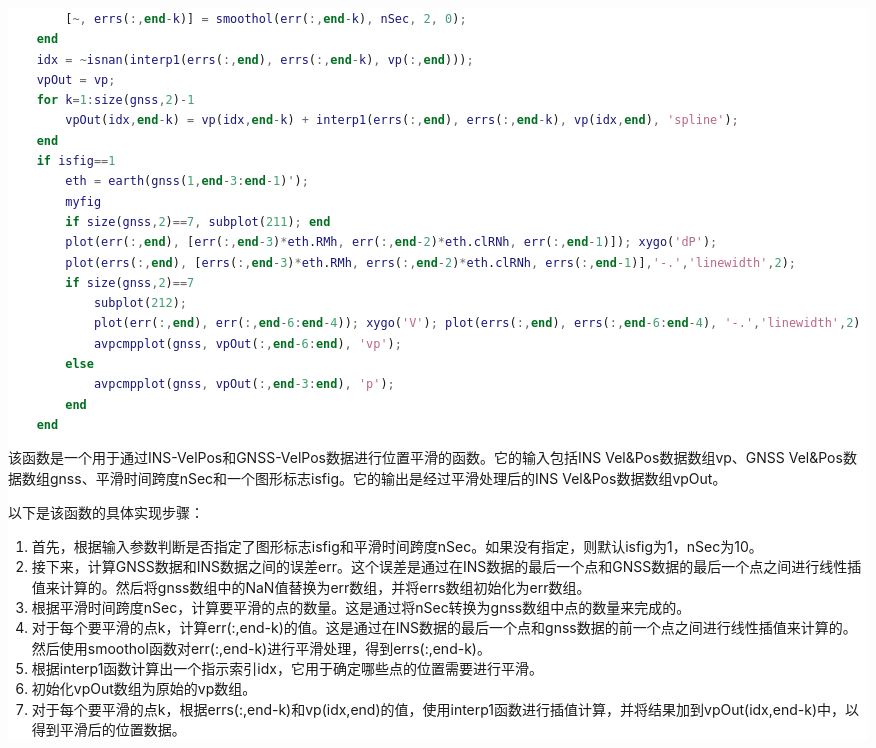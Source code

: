 ```matlab
        [~, errs(:,end-k)] = smoothol(err(:,end-k), nSec, 2, 0);
    end
    idx = ~isnan(interp1(errs(:,end), errs(:,end-k), vp(:,end)));
    vpOut = vp;
    for k=1:size(gnss,2)-1
        vpOut(idx,end-k) = vp(idx,end-k) + interp1(errs(:,end), errs(:,end-k), vp(idx,end), 'spline');
    end
    if isfig==1
        eth = earth(gnss(1,end-3:end-1)');
        myfig
        if size(gnss,2)==7, subplot(211); end
        plot(err(:,end), [err(:,end-3)*eth.RMh, err(:,end-2)*eth.clRNh, err(:,end-1)]); xygo('dP');
        plot(errs(:,end), [errs(:,end-3)*eth.RMh, errs(:,end-2)*eth.clRNh, errs(:,end-1)],'-.','linewidth',2);
        if size(gnss,2)==7
            subplot(212); 
            plot(err(:,end), err(:,end-6:end-4)); xygo('V'); plot(errs(:,end), errs(:,end-6:end-4), '-.','linewidth',2)
            avpcmpplot(gnss, vpOut(:,end-6:end), 'vp');
        else
            avpcmpplot(gnss, vpOut(:,end-3:end), 'p');
        end
    end
```

该函数是一个用于通过INS-VelPos和GNSS-VelPos数据进行位置平滑的函数。它的输入包括INS Vel&Pos数据数组vp、GNSS Vel&Pos数据数组gnss、平滑时间跨度nSec和一个图形标志isfig。它的输出是经过平滑处理后的INS Vel&Pos数据数组vpOut。

以下是该函数的具体实现步骤：

1. 首先，根据输入参数判断是否指定了图形标志isfig和平滑时间跨度nSec。如果没有指定，则默认isfig为1，nSec为10。
2. 接下来，计算GNSS数据和INS数据之间的误差err。这个误差是通过在INS数据的最后一个点和GNSS数据的最后一个点之间进行线性插值来计算的。然后将gnss数组中的NaN值替换为err数组，并将errs数组初始化为err数组。
3. 根据平滑时间跨度nSec，计算要平滑的点的数量。这是通过将nSec转换为gnss数组中点的数量来完成的。
4. 对于每个要平滑的点k，计算err(:,end-k)的值。这是通过在INS数据的最后一个点和gnss数据的前一个点之间进行线性插值来计算的。然后使用smoothol函数对err(:,end-k)进行平滑处理，得到errs(:,end-k)。
5. 根据interp1函数计算出一个指示索引idx，它用于确定哪些点的位置需要进行平滑。
6. 初始化vpOut数组为原始的vp数组。
7. 对于每个要平滑的点k，根据errs(:,end-k)和vp(idx,end)的值，使用interp1函数进行插值计算，并将结果加到vpOut(idx,end-k)中，以得到平滑后的位置数据。

